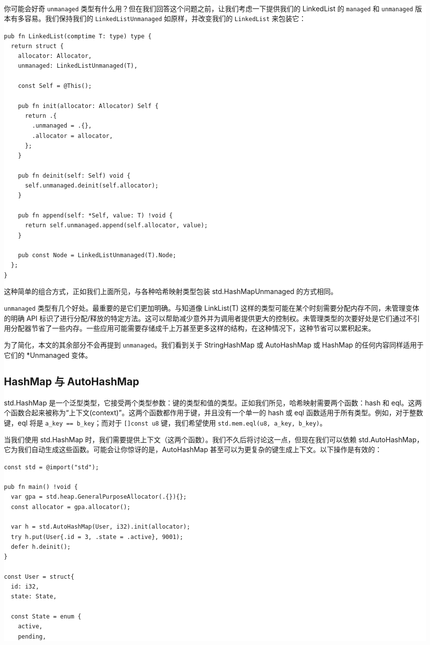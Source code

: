 你可能会好奇 `unmanaged` 类型有什么用？但在我们回答这个问题之前，让我们考虑一下提供我们的 LinkedList 的 `managed` 和 `unmanaged` 版本有多容易。我们保持我们的 `LinkedListUnmanaged` 如原样，并改变我们的 `LinkedList` 来包装它：

```zig
pub fn LinkedList(comptime T: type) type {
  return struct {
    allocator: Allocator,
    unmanaged: LinkedListUnmanaged(T),

    const Self = @This();

    pub fn init(allocator: Allocator) Self {
      return .{
        .unmanaged = .{},
        .allocator = allocator,
      };
    }

    pub fn deinit(self: Self) void {
      self.unmanaged.deinit(self.allocator);
    }

    pub fn append(self: *Self, value: T) !void {
      return self.unmanaged.append(self.allocator, value);
    }

    pub const Node = LinkedListUnmanaged(T).Node;
  };
}
```

这种简单的组合方式，正如我们上面所见，与各种哈希映射类型包装 std.HashMapUnmanaged 的方式相同。

`unmanaged` 类型有几个好处。最重要的是它们更加明确。与知道像 LinkList(T) 这样的类型可能在某个时刻需要分配内存不同，未管理变体的明确 API 标识了进行分配/释放的特定方法。这可以帮助减少意外并为调用者提供更大的控制权。未管理类型的次要好处是它们通过不引用分配器节省了一些内存。一些应用可能需要存储成千上万甚至更多这样的结构，在这种情况下，这种节省可以累积起来。

为了简化，本文的其余部分不会再提到 `unmanaged`。我们看到关于 StringHashMap 或 AutoHashMap 或 HashMap 的任何内容同样适用于它们的 *Unmanaged 变体。

## HashMap 与 AutoHashMap

std.HashMap 是一个泛型类型，它接受两个类型参数：键的类型和值的类型。正如我们所见，哈希映射需要两个函数：hash 和 eql。这两个函数合起来被称为“上下文(context)”。这两个函数都作用于键，并且没有一个单一的 hash 或 eql 函数适用于所有类型。例如，对于整数键，eql 将是 `a_key == b_key`；而对于 `[]const u8` 键，我们希望使用 `std.mem.eql(u8, a_key, b_key)`。

当我们使用 std.HashMap 时，我们需要提供上下文（这两个函数）。我们不久后将讨论这一点，但现在我们可以依赖 std.AutoHashMap，它为我们自动生成这些函数。可能会让你惊讶的是，AutoHashMap 甚至可以为更复杂的键生成上下文。以下操作是有效的：

```zig
const std = @import("std");

pub fn main() !void {
  var gpa = std.heap.GeneralPurposeAllocator(.{}){};
  const allocator = gpa.allocator();

  var h = std.AutoHashMap(User, i32).init(allocator);
  try h.put(User{.id = 3, .state = .active}, 9001);
  defer h.deinit();
}

const User = struct{
  id: i32,
  state: State,

  const State = enum {
    active,
    pending,
```